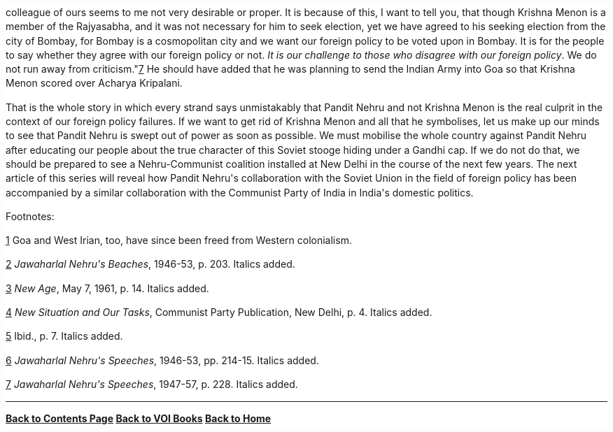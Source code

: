 colleague of ours seems to me not very desirable or proper. It is
because of this, I want to tell you, that though Krishna Menon is a
member of the Rajyasabha, and it was not necessary for him to seek
election, yet we have agreed to his seeking election from the city of
Bombay, for Bombay is a cosmopolitan city and we want our foreign policy
to be voted upon in Bombay. It is for the people to say whether they
agree with our foreign policy or not. *It is our challenge to those who
disagree with our foreign policy*. We do not run away from
criticism."[7](#7) He should have added that he was planning to send the
Indian Army into Goa so that Krishna Menon scored over Acharya
Kripalani.

That is the whole story in which every strand says unmistakably that
Pandit Nehru and not Krishna Menon is the real culprit in the context of
our foreign policy failures. If we want to get rid of Krishna Menon and
all that he symbolises, let us make up our minds to see that Pandit
Nehru is swept out of power as soon as possible. We must mobilise the
whole country against Pandit Nehru after educating our people about the
true character of this Soviet stooge hiding under a Gandhi cap. If we do
not do that, we should be prepared to see a Nehru-Communist coalition
installed at New Delhi in the course of the next few years. The next
article of this series will reveal how Pandit Nehru's collaboration with
the Soviet Union in the field of foreign policy has been accompanied by
a similar collaboration with the Communist Party of India in India's
domestic politics.

 

Footnotes:

 

[1](#1a) Goa and West Irian, too, have since been freed from Western
colonialism.  

[2](#2a) *Jawaharlal Nehru's Beaches*, 1946-53, p. 203. Italics added.

[3](#3a) *New Age*, May 7, 1961, p. 14. Italics added.

[4](#4a) *New Situation and Our Tasks*, Communist Party Publication, New
Delhi, p. 4. Italics added.

[5](#5a) Ibid., p. 7. Italics added.

[6](#6a) *Jawaharlal Nehru's Speeches*, 1946-53, pp. 214-15. Italics
added.

[7](#7a) *Jawaharlal Nehru's Speeches*, 1947-57, p. 228. Italics added.

 

 

------------------------------------------------------------------------

**[Back to Contents Page](index.htm)    [Back to VOI
Books](http://www.voiceofdharma.com/books)    [Back to
Home](http://www.voiceofdharma.com)**
